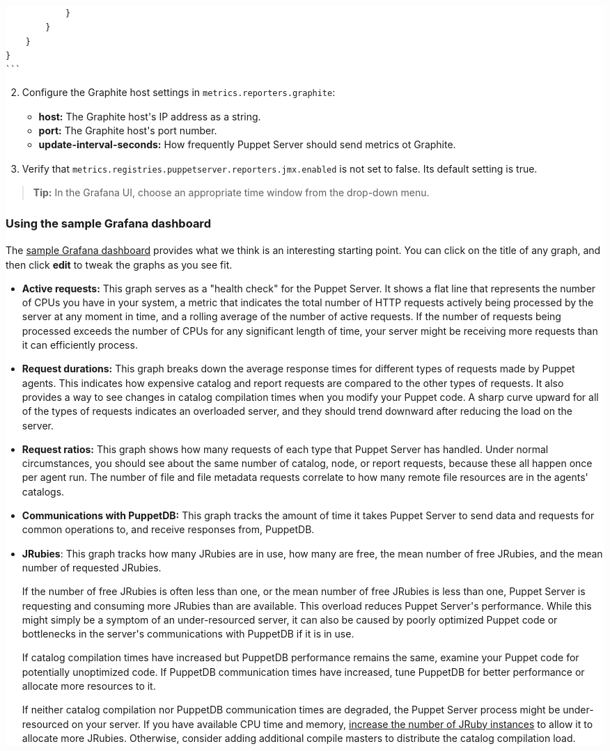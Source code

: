                 }
            }
        }
    }
    ```

2.  Configure the Graphite host settings in `metrics.reporters.graphite`:
    -   **host:** The Graphite host's IP address as a string.
    -   **port:** The Graphite host's port number.
    -   **update-interval-seconds:** How frequently Puppet Server should send metrics ot Graphite.

3.  Verify that `metrics.registries.puppetserver.reporters.jmx.enabled` is not set to false. Its default setting is true.

> **Tip:** In the Grafana UI, choose an appropriate time window from the drop-down menu.

### Using the sample Grafana dashboard

The [sample Grafana dashboard][] provides what we think is an interesting starting point. You can click on the title of any graph, and then click **edit** to tweak the graphs as you see fit.

-   **Active requests:** This graph serves as a "health check" for the Puppet Server. It shows a flat line that represents the number of CPUs you have in your system, a metric that indicates the total number of HTTP requests actively being processed by the server at any moment in time, and a rolling average of the number of active requests. If the number of requests being processed exceeds the number of CPUs for any significant length of time, your server might be receiving more requests than it can efficiently process.

-   **Request durations:** This graph breaks down the average response times for different types of requests made by Puppet agents. This indicates how expensive catalog and report requests are compared to the other types of requests. It also provides a way to see changes in catalog compilation times when you modify your Puppet code. A sharp curve upward for all of the types of requests indicates an overloaded server, and they should trend downward after reducing the load on the server.

-   **Request ratios:** This graph shows how many requests of each type that Puppet Server has handled. Under normal circumstances, you should see about the same number of catalog, node, or report requests, because these all happen once per agent run. The number of file and file metadata requests correlate to how many remote file resources are in the agents' catalogs.

-   **Communications with PuppetDB:** This graph tracks the amount of time it takes Puppet Server to send data and requests for common operations to, and receive responses from, PuppetDB.

-   **JRubies**: This graph tracks how many JRubies are in use, how many are free, the mean number of free JRubies, and the mean number of requested JRubies.

    If the number of free JRubies is often less than one, or the mean number of free JRubies is less than one, Puppet Server is requesting and consuming more JRubies than are available. This overload reduces Puppet Server's performance. While this might simply be a symptom of an under-resourced server, it can also be caused by poorly optimized Puppet code or bottlenecks in the server's communications with PuppetDB if it is in use.

    If catalog compilation times have increased but PuppetDB performance remains the same, examine your Puppet code for potentially unoptimized code. If PuppetDB communication times have increased, tune PuppetDB for better performance or allocate more resources to it.

    If neither catalog compilation nor PuppetDB communication times are degraded, the Puppet Server process might be under-resourced on your server. If you have available CPU time and memory, [increase the number of JRuby instances](./tuning_guide.markdown) to allow it to allocate more JRubies. Otherwise, consider adding additional compile masters to distribute the catalog compilation load.


[metrics API]: ./metrics-api/v1/metrics_api.markdown
[developer dashboard]: #using-the-developer-dashboard
[Graphite]: https://graphiteapp.org
[Grafana]: http://grafana.org
[sample Grafana dashboard]: ./sample-puppetserver-metrics-dashboard.json
[static catalogs]: https://puppet.com/docs/puppet/latest/static_catalogs.html
[HTTP client metrics]: ./http_client_metrics.markdown
[`grafanadash`]: https://forge.puppet.com/cprice404/grafanadash
[`metrics.conf`]: ./config_file_metrics.markdown